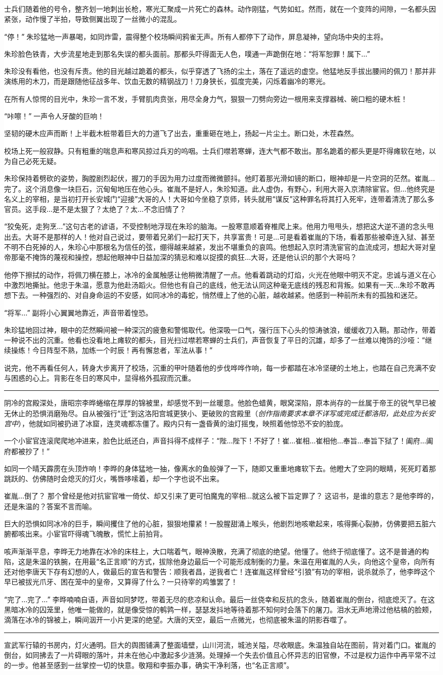 士兵们随着他的号令，整齐划一地刺出长枪，寒光汇聚成一片死亡的森林。动作刚猛，气势如虹。然而，就在一个变阵的间隙，一名都头因紧张，动作慢了半拍，导致侧翼出现了一丝微小的混乱。

“停！” 朱珍猛地一声暴喝，如同炸雷，震得整个校场瞬间鸦雀无声。所有人都停下了动作，屏息凝神，望向场中央的主将。

朱珍脸色铁青，大步流星地走到那名失误的都头面前。那都头吓得面无人色，噗通一声跪倒在地：“将军恕罪！属下…”

朱珍没有看他，也没有斥责。他的目光越过跪着的都头，似乎穿透了飞扬的尘土，落在了遥远的虚空。他猛地反手拔出腰间的佩刀！那并非演练用的木刀，而是跟随他征战多年、饮血无数的精钢战刀！刀身狭长，弧度完美，闪烁着幽冷的寒光。

在所有人惊愕的目光中，朱珍一言不发，手臂肌肉贲张，用尽全身力气，狠狠一刀劈向旁边一根用来支撑器械、碗口粗的硬木桩！

“咔嚓！” 一声令人牙酸的巨响！

坚韧的硬木应声而断！上半截木桩带着巨大的力道飞了出去，重重砸在地上，扬起一片尘土。断口处，木茬森然。

校场上死一般寂静。只有粗重的喘息声和寒风掠过兵刃的呜咽。士兵们噤若寒蝉，连大气都不敢出。那名跪着的都头更是吓得瘫软在地，以为自己必死无疑。

朱珍保持着劈砍的姿势，胸膛剧烈起伏，握刀的手因为用力过度而微微颤抖。他盯着那光滑如镜的断口，眼神却是一片空洞的茫然。崔胤…完了。这个消息像一块巨石，沉甸甸地压在他心头。崔胤不是好人，朱珍知道。此人虚伪，有野心，利用大哥入京清除宦官。但…他终究是名义上的宰相，是当初打开长安城门“迎接”大哥的人！大哥如今坐稳了京师，转头就用“谋反”这种罪名将其打入死牢，连带着清洗了那么多官员。这手段…是不是太狠了？太绝了？太…不念旧情了？

“狡兔死，走狗烹…”这句古老的谚语，不受控制地浮现在朱珍的脑海。一股寒意顺着脊椎爬上来。他用力甩甩头，想把这大逆不道的念头甩出去。大哥不是那样的人！他对自己说过，要带着兄弟们一起打天下，共享富贵！可是…可是看着崔胤的下场，看着那些被牵连入狱、甚至不明不白死掉的人，朱珍心中那根名为信任的弦，绷得越来越紧，发出不堪重负的哀鸣。他想起入京时清洗宦官的血流成河，想起大哥对皇帝那毫不掩饰的蔑视和操控，想起他眼神中日益加深的猜忌和难以捉摸的疯狂…大哥，还是他认识的那个大哥吗？

他停下擦拭的动作，将佩刀横在膝上，冰冷的金属触感让他稍微清醒了一点。他看着跳动的灯焰，火光在他眼中明灭不定。忠诚与道义在心中激烈地撕扯。他忠于朱温，愿意为他赴汤蹈火。但他也有自己的底线，他无法认同这种毫无底线的残忍和背叛。如果有一天…朱珍不敢再想下去。一种强烈的、对自身命运的不安感，如同冰冷的毒蛇，悄然缠上了他的心脏，越收越紧。他感到一种前所未有的孤独和迷茫。

“将军…” 副将小心翼翼地靠近，声音带着惶恐。

朱珍猛地回过神，眼中的茫然瞬间被一种深沉的疲惫和警惕取代。他深吸一口气，强行压下心头的惊涛骇浪，缓缓收刀入鞘。那动作，带着一种说不出的沉重。他看也没看地上瘫软的都头，目光扫过噤若寒蝉的士兵们，声音恢复了平日的沉雄，却多了一丝难以掩饰的沙哑：“继续操练！今日阵型不熟，加练一个时辰！再有懈怠者，军法从事！”

说完，他不再看任何人，转身大步离开了校场，沉重的甲叶随着他的步伐哗哗作响，每一步都踏在冰冷坚硬的土地上，也踏在自己充满不安与困惑的心上。背影在冬日的寒风中，显得格外孤寂而沉重。

* * *

阴冷的宫殿深处，唐昭宗李晔蜷缩在厚厚的锦被里，却感觉不到一丝暖意。他脸色蜡黄，眼窝深陷，原本尚存的一丝属于帝王的锐气早已被无休止的恐惧消磨殆尽。自从被强行“迁”到这洛阳宫城更狭小、更破败的宫殿里（*创作指南要求本章不详写或完成迁都洛阳，此处应为长安宫中*），他就如同被扔进了冰窟，连灵魂都冻僵了。殿内只有一盏昏黄的油灯摇曳，映照着他惊恐不安的脸庞。

一个小宦官连滚爬爬地冲进来，脸色比纸还白，声音抖得不成样子：“陛…陛下！不好了！崔…崔相…崔相他…奉旨…奉旨下狱了！阖府…阖府都被抄了！”

如同一个晴天霹雳在头顶炸响！李晔的身体猛地一抽，像离水的鱼般弹了一下，随即又重重地瘫软下去。他瞪大了空洞的眼睛，死死盯着那跳跃的、仿佛随时会熄灭的灯火，嘴唇哆嗦着，却一个字也说不出来。

崔胤…倒了？
那个曾经是他对抗宦官唯一倚仗、却又引来了更可怕魔鬼的宰相…就这么被下旨定罪了？
这诏书，是谁的意志？是他李晔的，还是朱温的？答案不言而喻。

巨大的恐惧如同冰冷的巨手，瞬间攫住了他的心脏，狠狠地攥紧！一股腥甜涌上喉头，他剧烈地咳嗽起来，咳得撕心裂肺，仿佛要把五脏六腑都咳出来。小宦官吓得魂飞魄散，慌忙上前拍背。

咳声渐渐平息，李晔无力地靠在冰冷的床柱上，大口喘着气，眼神涣散，充满了彻底的绝望。他懂了。他终于彻底懂了。这不是普通的构陷，这是朱温的铁腕，在用最“名正言顺”的方式，拔除他身边最后一个可能形成制衡的力量。朱温在用崔胤的人头，向他这个皇帝，向所有还对他李唐天下存有幻想的人，做最后的宣告和警告：顺我者昌，逆我者亡！连崔胤这样曾经“引狼”有功的宰相，说杀就杀了，他李晔这个早已被拔光爪牙、困在笼中的皇帝，又算得了什么？一只待宰的鸡雏罢了！

“完了…完了…” 李晔喃喃自语，声音如同梦呓，带着无尽的悲凉和认命。最后一丝侥幸和反抗的念头，随着崔胤的倒台，彻底熄灭了。在这黑暗冰冷的囚笼里，他唯一能做的，就是像受惊的鹌鹑一样，瑟瑟发抖地等待着那不知何时会落下的屠刀。泪水无声地滑过他枯槁的脸颊，滴落在冰冷的锦被上，瞬间洇开一小片更深的绝望。大唐的天空，最后一点微光，也彻底被朱温的阴影吞噬了。

* * *

宣武军行辕的书房内，灯火通明。巨大的舆图铺满了整面墙壁，山川河流，城池关隘，尽收眼底。朱温独自站在图前，背对着门口。崔胤的倒台，如同拂去了一片碍眼的落叶，并未在他心中激起多少涟漪。处理掉一个失去价值且心怀异志的旧官僚，不过是权力运作中再平常不过的一步。他甚至感到一丝掌控一切的快意。敬翔和李振办事，确实干净利落，也“名正言顺”。
